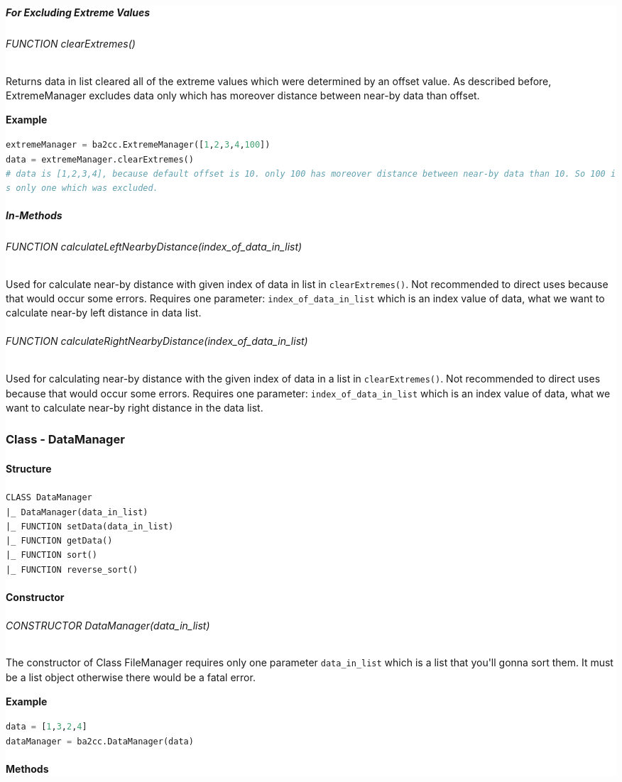 ##### For Excluding Extreme Values
###### FUNCTION clearExtremes()
Returns data in list cleared all of the extreme values which were determined by an offset value. As described before, ExtremeManager excludes data only which has moreover distance between near-by data than offset.

**Example**
```python
extremeManager = ba2cc.ExtremeManager([1,2,3,4,100])
data = extremeManager.clearExtremes()
# data is [1,2,3,4], because default offset is 10. only 100 has moreover distance between near-by data than 10. So 100 is only one which was excluded.
```

##### In-Methods
###### FUNCTION calculateLeftNearbyDistance(index_of_data_in_list)
Used for calculate near-by distance with given index of data in list in ```clearExtremes()```. Not recommended to direct uses because that would occur some errors. Requires one parameter: ```index_of_data_in_list``` which is an index value of data, what we want to calculate near-by left distance in data list.

###### FUNCTION calculateRightNearbyDistance(index_of_data_in_list)
Used for calculating near-by distance with the given index of data in a list in ```clearExtremes()```. Not recommended to direct uses because that would occur some errors. Requires one parameter: ```index_of_data_in_list``` which is an index value of data, what we want to calculate near-by right distance in the data list.

### Class - DataManager
#### Structure
```
CLASS DataManager
|_ DataManager(data_in_list)
|_ FUNCTION setData(data_in_list)
|_ FUNCTION getData()
|_ FUNCTION sort()
|_ FUNCTION reverse_sort()
```

#### Constructor
###### CONSTRUCTOR DataManager(data_in_list)
The constructor of Class FileManager requires only one parameter ```data_in_list``` which is a list that you'll gonna sort them. It must be a list object otherwise there would be a fatal error.

**Example**
```python
data = [1,3,2,4]
dataManager = ba2cc.DataManager(data)
```

#### Methods
